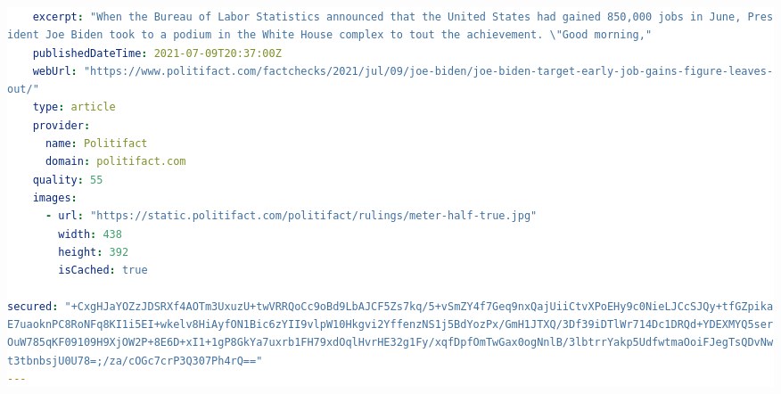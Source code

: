 ```yaml
    excerpt: "When the Bureau of Labor Statistics announced that the United States had gained 850,000 jobs in June, President Joe Biden took to a podium in the White House complex to tout the achievement. \"Good morning,"
    publishedDateTime: 2021-07-09T20:37:00Z
    webUrl: "https://www.politifact.com/factchecks/2021/jul/09/joe-biden/joe-biden-target-early-job-gains-figure-leaves-out/"
    type: article
    provider:
      name: Politifact
      domain: politifact.com
    quality: 55
    images:
      - url: "https://static.politifact.com/politifact/rulings/meter-half-true.jpg"
        width: 438
        height: 392
        isCached: true

secured: "+CxgHJaYOZzJDSRXf4AOTm3UxuzU+twVRRQoCc9oBd9LbAJCF5Zs7kq/5+vSmZY4f7Geq9nxQajUiiCtvXPoEHy9c0NieLJCcSJQy+tfGZpikaE7uaoknPC8RoNFq8KI1i5EI+wkelv8HiAyfON1Bic6zYII9vlpW10Hkgvi2YffenzNS1j5BdYozPx/GmH1JTXQ/3Df39iDTlWr714Dc1DRQd+YDEXMYQ5serOuW785qKF09109H9XjOW2P+8E6D+xI1+1gP8GkYa7uxrb1FH79xdOqlHvrHE32g1Fy/xqfDpfOmTwGax0ogNnlB/3lbtrrYakp5UdfwtmaOoiFJegTsQDvNwt3tbnbsjU0U78=;/za/cOGc7crP3Q307Ph4rQ=="
---
```


